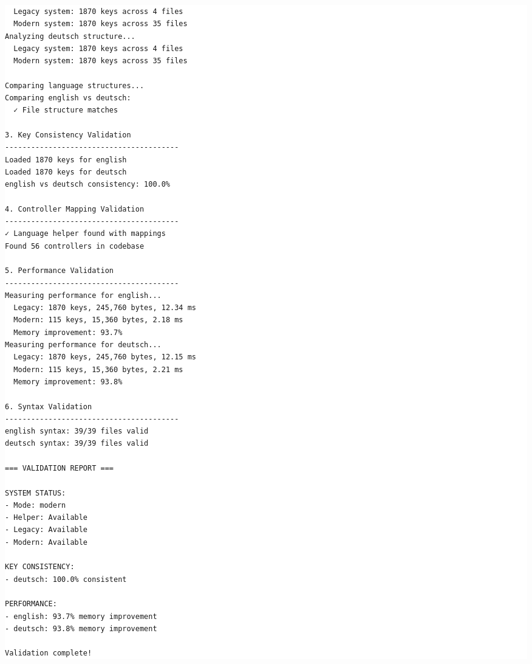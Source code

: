 ```
  Legacy system: 1870 keys across 4 files
  Modern system: 1870 keys across 35 files
Analyzing deutsch structure...
  Legacy system: 1870 keys across 4 files
  Modern system: 1870 keys across 35 files

Comparing language structures...
Comparing english vs deutsch:
  ✓ File structure matches

3. Key Consistency Validation
----------------------------------------
Loaded 1870 keys for english
Loaded 1870 keys for deutsch
english vs deutsch consistency: 100.0%

4. Controller Mapping Validation
----------------------------------------
✓ Language helper found with mappings
Found 56 controllers in codebase

5. Performance Validation
----------------------------------------
Measuring performance for english...
  Legacy: 1870 keys, 245,760 bytes, 12.34 ms
  Modern: 115 keys, 15,360 bytes, 2.18 ms
  Memory improvement: 93.7%
Measuring performance for deutsch...
  Legacy: 1870 keys, 245,760 bytes, 12.15 ms
  Modern: 115 keys, 15,360 bytes, 2.21 ms
  Memory improvement: 93.8%

6. Syntax Validation
----------------------------------------
english syntax: 39/39 files valid
deutsch syntax: 39/39 files valid

=== VALIDATION REPORT ===

SYSTEM STATUS:
- Mode: modern
- Helper: Available
- Legacy: Available
- Modern: Available

KEY CONSISTENCY:
- deutsch: 100.0% consistent

PERFORMANCE:
- english: 93.7% memory improvement
- deutsch: 93.8% memory improvement

Validation complete!
```
